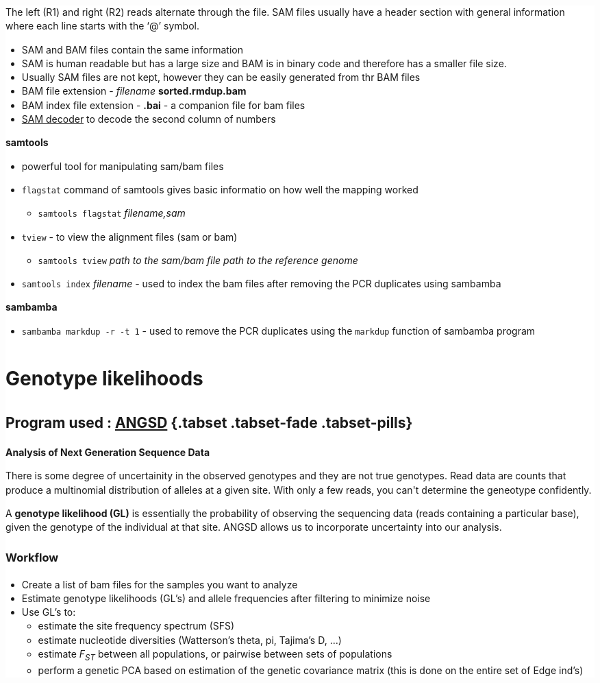 The left (R1) and right (R2) reads alternate through the file. SAM files usually have a header section with general information where each line starts with the ‘@’ symbol.  

  - SAM and BAM files contain the same information 
  - SAM is human readable but has a large size and BAM is in binary code and therefore has a smaller file size.  
  - Usually SAM files are not kept, however they can be easily generated from thr BAM files  
  - BAM file extension - *filename* **sorted.rmdup.bam**  
  - BAM index file extension - **.bai** - a companion file for bam files  
  - [SAM decoder](https://broadinstitute.github.io/picard/explain-flags.html) to decode the second column of numbers  
  
**samtools**  
  - powerful tool for manipulating sam/bam files  
  - `flagstat` command of samtools gives basic informatio on how well the mapping worked  
    - `samtools flagstat` *filename,sam*  
  - `tview` - to view the alignment files (sam or bam)  
    - `samtools tview` *path to the sam/bam file* *path to the reference genome*
    
  - `samtools index` *filename* - used to index the bam files after removing the PCR duplicates using sambamba  
  
**sambamba**  
- `sambamba markdup -r -t 1` - used to remove the PCR duplicates using the `markdup` function of sambamba program  

      
  







# Genotype likelihoods 


## Program used : [ANGSD](https://bmcbioinformatics.biomedcentral.com/articles/10.1186/s12859-014-0356-4)  {.tabset .tabset-fade .tabset-pills}   

**Analysis of Next Generation Sequence Data**  

There is some degree of uncertainity in the observed genotypes and they are not true genotypes. Read data are counts that produce a multinomial distribution of alleles at a given site. With only a few reads, you can't determine the geneotype confidently.  

A **genotype likelihood (GL)** is essentially the probability of observing the sequencing data (reads containing a particular base), given the genotype of the individual at that site. ANGSD allows us to incorporate uncertainty into our analysis.  

 

### Workflow  

  - Create a list of bam files for the samples you want to analyze  
  - Estimate genotype likelihoods (GL’s) and allele frequencies after filtering to minimize noise  
  - Use GL’s to:  
    - estimate the site frequency spectrum (SFS)  
    - estimate nucleotide diversities (Watterson’s theta, pi, Tajima’s D, …)  
    - estimate $F_{ST}$ between all populations, or pairwise between sets of populations  
    - perform a genetic PCA based on estimation of the genetic covariance matrix (this is done on the entire set of Edge ind’s)  
